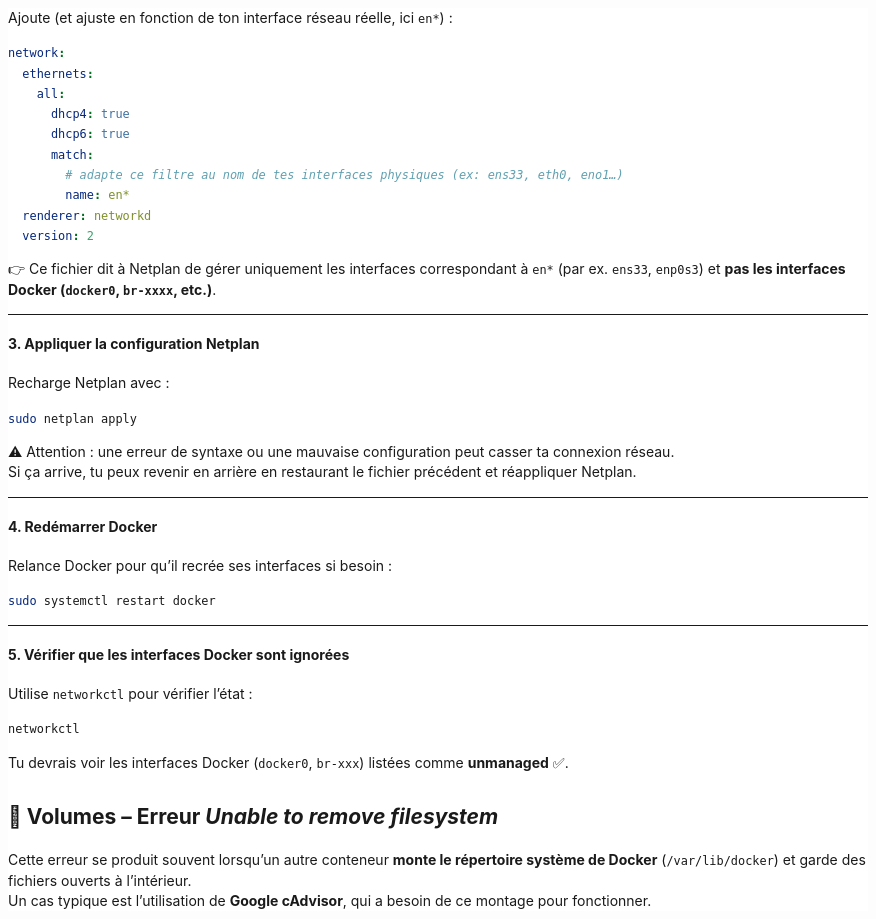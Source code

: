Ajoute (et ajuste en fonction de ton interface réseau réelle, ici `en*`) :

```yaml
network:
  ethernets:
    all:
      dhcp4: true
      dhcp6: true
      match:
        # adapte ce filtre au nom de tes interfaces physiques (ex: ens33, eth0, eno1…)
        name: en*
  renderer: networkd
  version: 2
```

👉 Ce fichier dit à Netplan de gérer uniquement les interfaces correspondant à `en*` (par ex. `ens33`, `enp0s3`) et **pas les interfaces Docker (`docker0`, `br-xxxx`, etc.)**.

***

#### 3. Appliquer la configuration Netplan

Recharge Netplan avec :

```bash
sudo netplan apply
```

⚠️ Attention : une erreur de syntaxe ou une mauvaise configuration peut casser ta connexion réseau.\
Si ça arrive, tu peux revenir en arrière en restaurant le fichier précédent et réappliquer Netplan.

***

#### 4. Redémarrer Docker

Relance Docker pour qu’il recrée ses interfaces si besoin :

```bash
sudo systemctl restart docker
```

***

#### 5. Vérifier que les interfaces Docker sont ignorées

Utilise `networkctl` pour vérifier l’état :

```bash
networkctl
```

Tu devrais voir les interfaces Docker (`docker0`, `br-xxx`) listées comme **unmanaged** ✅.

## 🐳 Volumes – Erreur _Unable to remove filesystem_

Cette erreur se produit souvent lorsqu’un autre conteneur **monte le répertoire système de Docker** (`/var/lib/docker`) et garde des fichiers ouverts à l’intérieur.\
Un cas typique est l’utilisation de **Google cAdvisor**, qui a besoin de ce montage pour fonctionner.
